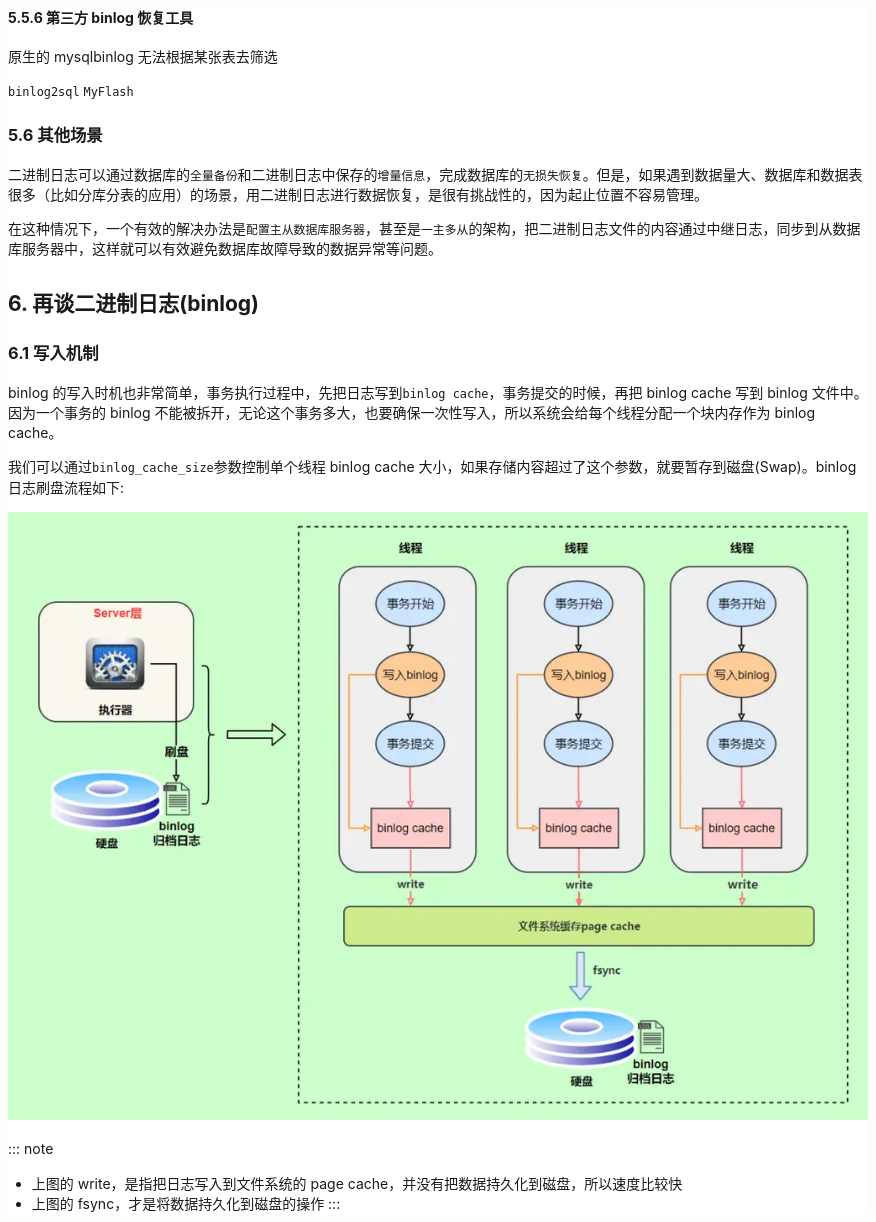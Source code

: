 #### 5.5.6 第三方 binlog 恢复工具
原生的 mysqlbinlog 无法根据某张表去筛选

`binlog2sql` `MyFlash`

### 5.6 其他场景
二进制日志可以通过数据库的`全量备份`和二进制日志中保存的`增量信息`，完成数据库的`无损失恢复`。但是，如果遇到数据量大、数据库和数据表很多（比如分库分表的应用）的场景，用二进制日志进行数据恢复，是很有挑战性的，因为起止位置不容易管理。

在这种情况下，一个有效的解决办法是`配置主从数据库服务器`，甚至是`一主多从`的架构，把二进制日志文件的内容通过中继日志，同步到从数据库服务器中，这样就可以有效避免数据库故障导致的数据异常等问题。

## 6. 再谈二进制日志(binlog)
### 6.1 写入机制
binlog 的写入时机也非常简单，事务执行过程中，先把日志写到`binlog cache`，事务提交的时候，再把 binlog cache 写到 binlog 文件中。因为一个事务的 binlog 不能被拆开，无论这个事务多大，也要确保一次性写入，所以系统会给每个线程分配一个块内存作为 binlog cache。

我们可以通过`binlog_cache_size`参数控制单个线程 binlog cache 大小，如果存储内容超过了这个参数，就要暂存到磁盘(Swap)。binlog 日志刷盘流程如下:

![binlog3](./images/binlog3.webp)

::: note
* 上图的 write，是指把日志写入到文件系统的 page cache，并没有把数据持久化到磁盘，所以速度比较快
* 上图的 fsync，才是将数据持久化到磁盘的操作
:::
